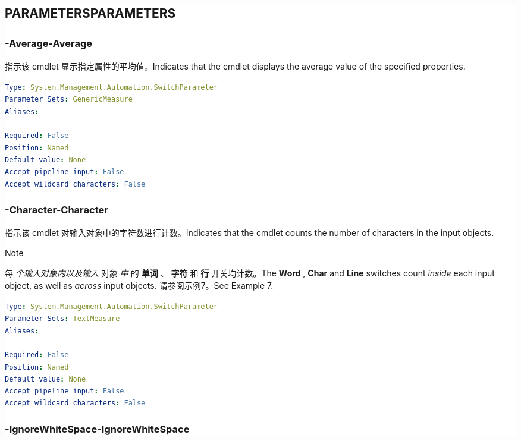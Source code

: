## <span data-ttu-id="c90da-158">PARAMETERS</span><span class="sxs-lookup"><span data-stu-id="c90da-158">PARAMETERS</span></span>

### <span data-ttu-id="c90da-159">-Average</span><span class="sxs-lookup"><span data-stu-id="c90da-159">-Average</span></span>

<span data-ttu-id="c90da-160">指示该 cmdlet 显示指定属性的平均值。</span><span class="sxs-lookup"><span data-stu-id="c90da-160">Indicates that the cmdlet displays the average value of the specified properties.</span></span>

```yaml
Type: System.Management.Automation.SwitchParameter
Parameter Sets: GenericMeasure
Aliases:

Required: False
Position: Named
Default value: None
Accept pipeline input: False
Accept wildcard characters: False
```

### <span data-ttu-id="c90da-161">-Character</span><span class="sxs-lookup"><span data-stu-id="c90da-161">-Character</span></span>

<span data-ttu-id="c90da-162">指示该 cmdlet 对输入对象中的字符数进行计数。</span><span class="sxs-lookup"><span data-stu-id="c90da-162">Indicates that the cmdlet counts the number of characters in the input objects.</span></span>

> [!NOTE]
> <span data-ttu-id="c90da-163">每 *个输入对象内以及输入* 对象 *中* 的 **单词** 、 **字符** 和 **行** 开关均计数。</span><span class="sxs-lookup"><span data-stu-id="c90da-163">The **Word** , **Char** and **Line** switches count *inside* each input object, as well as *across* input objects.</span></span> <span data-ttu-id="c90da-164">请参阅示例7。</span><span class="sxs-lookup"><span data-stu-id="c90da-164">See Example 7.</span></span>

```yaml
Type: System.Management.Automation.SwitchParameter
Parameter Sets: TextMeasure
Aliases:

Required: False
Position: Named
Default value: None
Accept pipeline input: False
Accept wildcard characters: False
```

### <span data-ttu-id="c90da-165">-IgnoreWhiteSpace</span><span class="sxs-lookup"><span data-stu-id="c90da-165">-IgnoreWhiteSpace</span></span>
